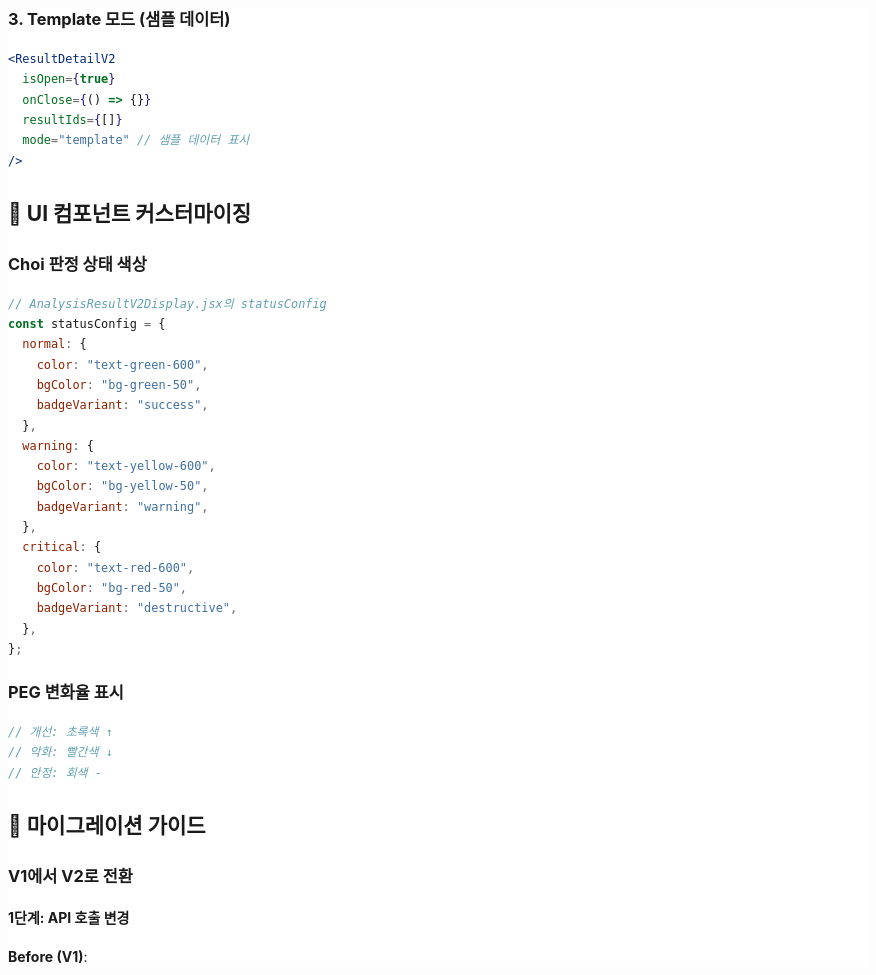 ### 3. Template 모드 (샘플 데이터)

```jsx
<ResultDetailV2
  isOpen={true}
  onClose={() => {}}
  resultIds={[]}
  mode="template" // 샘플 데이터 표시
/>
```

## 🎨 UI 컴포넌트 커스터마이징

### Choi 판정 상태 색상

```jsx
// AnalysisResultV2Display.jsx의 statusConfig
const statusConfig = {
  normal: {
    color: "text-green-600",
    bgColor: "bg-green-50",
    badgeVariant: "success",
  },
  warning: {
    color: "text-yellow-600",
    bgColor: "bg-yellow-50",
    badgeVariant: "warning",
  },
  critical: {
    color: "text-red-600",
    bgColor: "bg-red-50",
    badgeVariant: "destructive",
  },
};
```

### PEG 변화율 표시

```jsx
// 개선: 초록색 ↑
// 악화: 빨간색 ↓
// 안정: 회색 -
```

## 📝 마이그레이션 가이드

### V1에서 V2로 전환

#### 1단계: API 호출 변경

**Before (V1)**:
